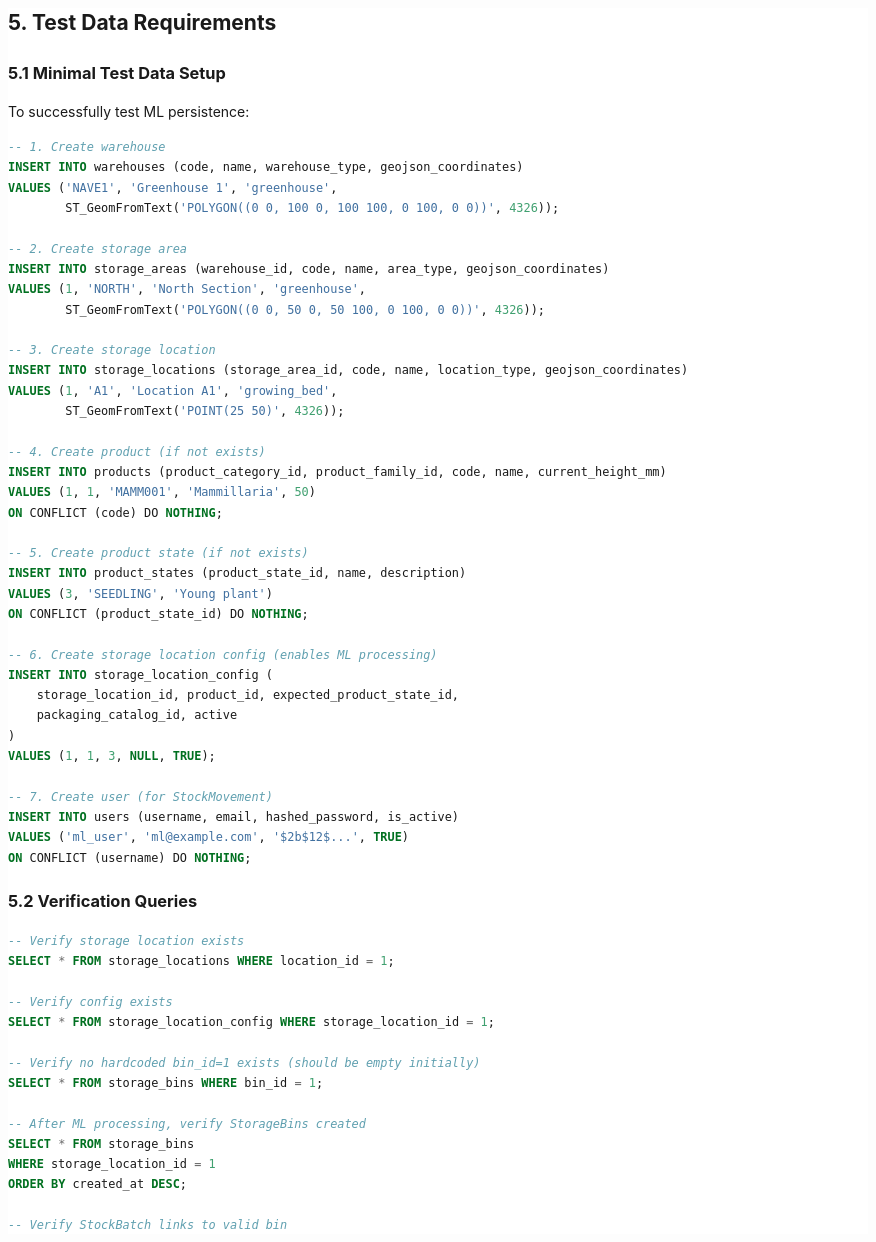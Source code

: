 
## 5. Test Data Requirements

### 5.1 Minimal Test Data Setup

To successfully test ML persistence:

```sql
-- 1. Create warehouse
INSERT INTO warehouses (code, name, warehouse_type, geojson_coordinates)
VALUES ('NAVE1', 'Greenhouse 1', 'greenhouse', 
        ST_GeomFromText('POLYGON((0 0, 100 0, 100 100, 0 100, 0 0))', 4326));

-- 2. Create storage area
INSERT INTO storage_areas (warehouse_id, code, name, area_type, geojson_coordinates)
VALUES (1, 'NORTH', 'North Section', 'greenhouse',
        ST_GeomFromText('POLYGON((0 0, 50 0, 50 100, 0 100, 0 0))', 4326));

-- 3. Create storage location
INSERT INTO storage_locations (storage_area_id, code, name, location_type, geojson_coordinates)
VALUES (1, 'A1', 'Location A1', 'growing_bed',
        ST_GeomFromText('POINT(25 50)', 4326));

-- 4. Create product (if not exists)
INSERT INTO products (product_category_id, product_family_id, code, name, current_height_mm)
VALUES (1, 1, 'MAMM001', 'Mammillaria', 50)
ON CONFLICT (code) DO NOTHING;

-- 5. Create product state (if not exists)
INSERT INTO product_states (product_state_id, name, description)
VALUES (3, 'SEEDLING', 'Young plant')
ON CONFLICT (product_state_id) DO NOTHING;

-- 6. Create storage location config (enables ML processing)
INSERT INTO storage_location_config (
    storage_location_id, product_id, expected_product_state_id,
    packaging_catalog_id, active
)
VALUES (1, 1, 3, NULL, TRUE);

-- 7. Create user (for StockMovement)
INSERT INTO users (username, email, hashed_password, is_active)
VALUES ('ml_user', 'ml@example.com', '$2b$12$...', TRUE)
ON CONFLICT (username) DO NOTHING;
```

### 5.2 Verification Queries

```sql
-- Verify storage location exists
SELECT * FROM storage_locations WHERE location_id = 1;

-- Verify config exists
SELECT * FROM storage_location_config WHERE storage_location_id = 1;

-- Verify no hardcoded bin_id=1 exists (should be empty initially)
SELECT * FROM storage_bins WHERE bin_id = 1;

-- After ML processing, verify StorageBins created
SELECT * FROM storage_bins 
WHERE storage_location_id = 1 
ORDER BY created_at DESC;

-- Verify StockBatch links to valid bin
```